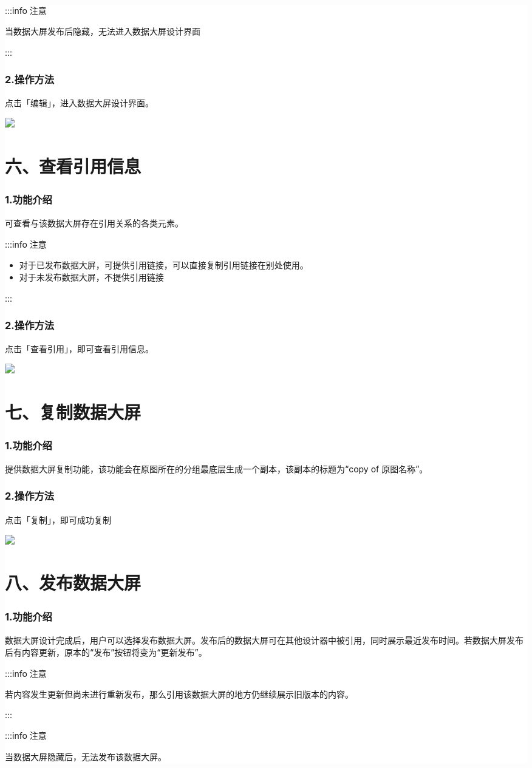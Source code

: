 :::info 注意

当数据大屏发布后隐藏，无法进入数据大屏设计界面

:::

### 2.操作方法
点击「编辑」，进入数据大屏设计界面。

![](https://oinone-jar.oss-cn-zhangjiakou.aliyuncs.com/welcome-document/Data%20Visualization/Data%20big%20screen%20management/sj.png)

# 六、查看引用信息
### 1.功能介绍
可查看与该数据大屏存在引用关系的各类元素。

:::info 注意

+ 对于已发布数据大屏，可提供引用链接，可以直接复制引用链接在别处使用。
+ 对于未发布数据大屏，不提供引用链接

:::

### 2.操作方法
点击「查看引用」，即可查看引用信息。

![](https://oinone-jar.oss-cn-zhangjiakou.aliyuncs.com/welcome-document/Data%20Visualization/Data%20big%20screen%20management/yy.png)

# 七、复制数据大屏
### 1.功能介绍
提供数据大屏复制功能，该功能会在原图所在的分组最底层生成一个副本，该副本的标题为“copy of 原图名称”。

### 2.操作方法
点击「复制」，即可成功复制

![](https://oinone-jar.oss-cn-zhangjiakou.aliyuncs.com/welcome-document/Data%20Visualization/Data%20big%20screen%20management/copy.png)

# 八、发布数据大屏
### 1.功能介绍
数据大屏设计完成后，用户可以选择发布数据大屏。发布后的数据大屏可在其他设计器中被引用，同时展示最近发布时间。若数据大屏发布后有内容更新，原本的“发布”按钮将变为“更新发布”。

:::info 注意

若内容发生更新但尚未进行重新发布，那么引用该数据大屏的地方仍继续展示旧版本的内容。

:::

:::info 注意

当数据大屏隐藏后，无法发布该数据大屏。
